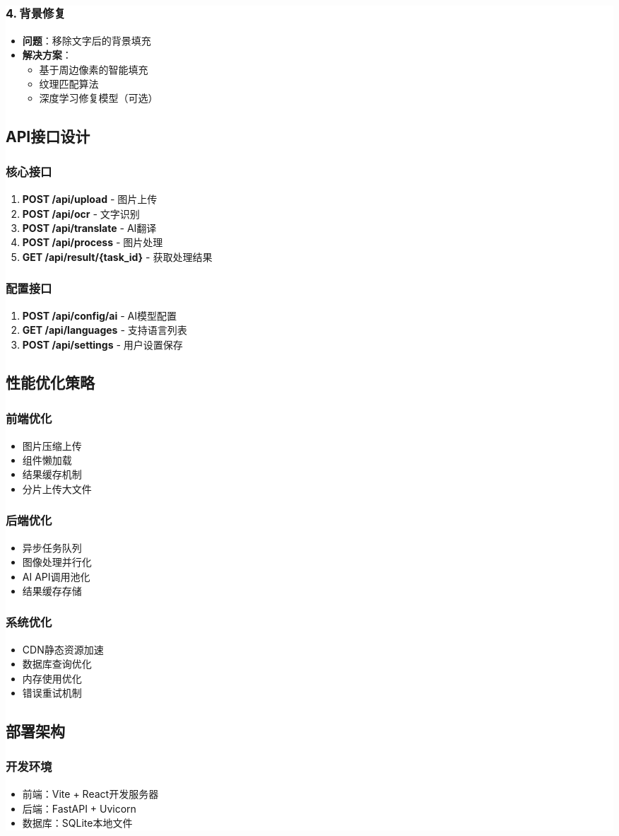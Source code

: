 ### 4. 背景修复
- **问题**：移除文字后的背景填充
- **解决方案**：
  - 基于周边像素的智能填充
  - 纹理匹配算法
  - 深度学习修复模型（可选）

## API接口设计

### 核心接口
1. **POST /api/upload** - 图片上传
2. **POST /api/ocr** - 文字识别
3. **POST /api/translate** - AI翻译
4. **POST /api/process** - 图片处理
5. **GET /api/result/{task_id}** - 获取处理结果

### 配置接口
1. **POST /api/config/ai** - AI模型配置
2. **GET /api/languages** - 支持语言列表
3. **POST /api/settings** - 用户设置保存

## 性能优化策略

### 前端优化
- 图片压缩上传
- 组件懒加载
- 结果缓存机制
- 分片上传大文件

### 后端优化
- 异步任务队列
- 图像处理并行化
- AI API调用池化
- 结果缓存存储

### 系统优化
- CDN静态资源加速
- 数据库查询优化
- 内存使用优化
- 错误重试机制

## 部署架构

### 开发环境
- 前端：Vite + React开发服务器
- 后端：FastAPI + Uvicorn
- 数据库：SQLite本地文件
